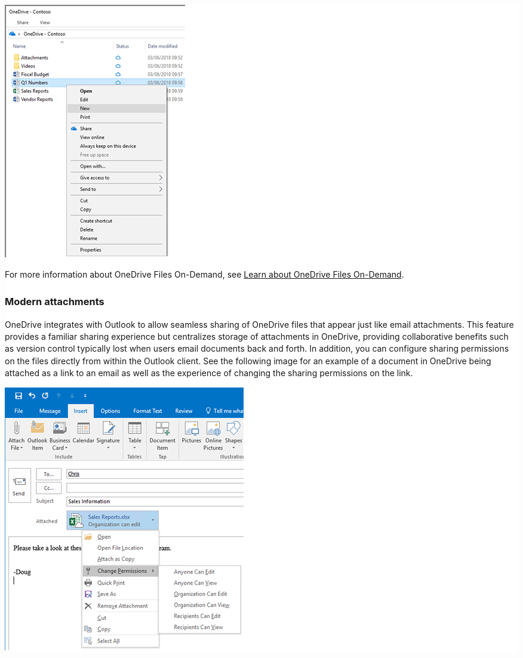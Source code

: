 ![Screenshot of the right-click menu in Windows Explorer showing options to keep the file on disk or in the cloud](media/onedrive-feature-overview_image4.png)

For more information about OneDrive Files On-Demand, see [Learn about OneDrive Files On-Demand](https://support.office.com/article/0e6860d3-d9f3-4971-b321-7092438fb38e).

### Modern attachments

OneDrive integrates with Outlook to allow seamless sharing of OneDrive files that appear just like email attachments. This feature provides a familiar sharing experience but centralizes storage of attachments in OneDrive, providing collaborative benefits such as version control typically lost when users email documents back and forth. In addition, you can configure sharing permissions on the files directly from within the Outlook client. See the following image for an example of a document in OneDrive being attached as a link to an email as well as the experience of changing the sharing permissions on the link.

![Screenshot of Outlook showing a modern attachment and the right-click menu with permissions options](media/onedrive-feature-overview_image5.png)
